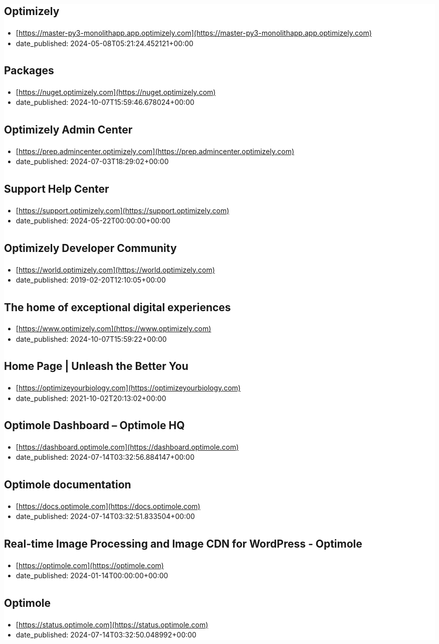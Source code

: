  ## Optimizely
 - [https://master-py3-monolithapp.app.optimizely.com](https://master-py3-monolithapp.app.optimizely.com)
 - date_published: 2024-05-08T05:21:24.452121+00:00

 ## Packages
 - [https://nuget.optimizely.com](https://nuget.optimizely.com)
 - date_published: 2024-10-07T15:59:46.678024+00:00

 ## Optimizely Admin Center
 - [https://prep.admincenter.optimizely.com](https://prep.admincenter.optimizely.com)
 - date_published: 2024-07-03T18:29:02+00:00

 ## Support Help Center
 - [https://support.optimizely.com](https://support.optimizely.com)
 - date_published: 2024-05-22T00:00:00+00:00

 ## Optimizely Developer Community
 - [https://world.optimizely.com](https://world.optimizely.com)
 - date_published: 2019-02-20T12:10:05+00:00

 ## The home of exceptional digital experiences
 - [https://www.optimizely.com](https://www.optimizely.com)
 - date_published: 2024-10-07T15:59:22+00:00

 ## Home Page | Unleash the Better You
 - [https://optimizeyourbiology.com](https://optimizeyourbiology.com)
 - date_published: 2021-10-02T20:13:02+00:00

 ## Optimole Dashboard – Optimole HQ
 - [https://dashboard.optimole.com](https://dashboard.optimole.com)
 - date_published: 2024-07-14T03:32:56.884147+00:00

 ## Optimole documentation
 - [https://docs.optimole.com](https://docs.optimole.com)
 - date_published: 2024-07-14T03:32:51.833504+00:00

 ## Real-time Image Processing and Image CDN for WordPress - Optimole
 - [https://optimole.com](https://optimole.com)
 - date_published: 2024-01-14T00:00:00+00:00

 ## Optimole
 - [https://status.optimole.com](https://status.optimole.com)
 - date_published: 2024-07-14T03:32:50.048992+00:00
